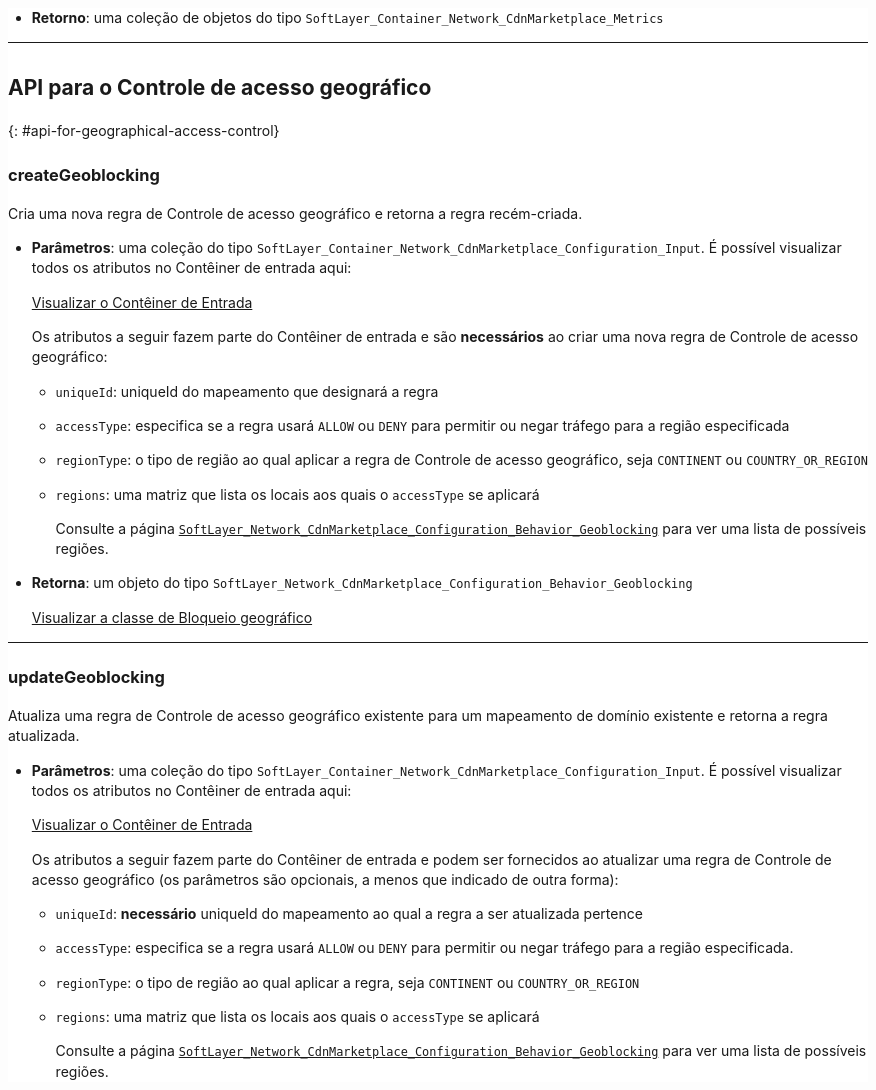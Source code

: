  * **Retorno**: uma coleção de objetos do tipo `SoftLayer_Container_Network_CdnMarketplace_Metrics`

----
## API para o Controle de acesso geográfico
{: #api-for-geographical-access-control}

### createGeoblocking
Cria uma nova regra de Controle de acesso geográfico e retorna a regra recém-criada.

  * **Parâmetros**: uma coleção do tipo `SoftLayer_Container_Network_CdnMarketplace_Configuration_Input`.
    É possível visualizar todos os atributos no Contêiner de entrada aqui:

    [ Visualizar o Contêiner de Entrada ](/docs/infrastructure/CDN?topic=CDN-input-container)

    Os atributos a seguir fazem parte do Contêiner de entrada e são **necessários** ao criar uma nova regra de Controle de acesso geográfico:
    * `uniqueId`: uniqueId do mapeamento que designará a regra
    * `accessType`: especifica se a regra usará `ALLOW` ou `DENY` para permitir ou negar tráfego para a região especificada
    * `regionType`: o tipo de região ao qual aplicar a regra de Controle de acesso geográfico, seja `CONTINENT` ou `COUNTRY_OR_REGION`
    * `regions`: uma matriz que lista os locais aos quais o `accessType` se aplicará

      Consulte a página [`SoftLayer_Network_CdnMarketplace_Configuration_Behavior_Geoblocking`](/docs/infrastructure/CDN?topic=CDN-geoblocking-class) para ver uma lista de possíveis regiões.

  * **Retorna**: um objeto do tipo `SoftLayer_Network_CdnMarketplace_Configuration_Behavior_Geoblocking`

    [Visualizar a classe de Bloqueio geográfico](/docs/infrastructure/CDN?topic=CDN-geoblocking-class)

----
### updateGeoblocking
Atualiza uma regra de Controle de acesso geográfico existente para um mapeamento de domínio existente e retorna a regra atualizada.

  * **Parâmetros**: uma coleção do tipo `SoftLayer_Container_Network_CdnMarketplace_Configuration_Input`.
    É possível visualizar todos os atributos no Contêiner de entrada aqui:

    [ Visualizar o Contêiner de Entrada ](/docs/infrastructure/CDN?topic=CDN-input-container)

    Os atributos a seguir fazem parte do Contêiner de entrada e podem ser fornecidos ao atualizar uma regra de Controle de acesso geográfico (os parâmetros são opcionais, a menos que indicado de outra forma):
    * `uniqueId`: **necessário** uniqueId do mapeamento ao qual a regra a ser atualizada pertence
    * `accessType`: especifica se a regra usará `ALLOW` ou `DENY` para permitir ou negar tráfego para a região especificada.
    * `regionType`: o tipo de região ao qual aplicar a regra, seja `CONTINENT` ou `COUNTRY_OR_REGION`
    * `regions`: uma matriz que lista os locais aos quais o `accessType` se aplicará

      Consulte a página [`SoftLayer_Network_CdnMarketplace_Configuration_Behavior_Geoblocking`](/docs/infrastructure/CDN?topic=CDN-geoblocking-class) para ver uma lista de possíveis regiões.

